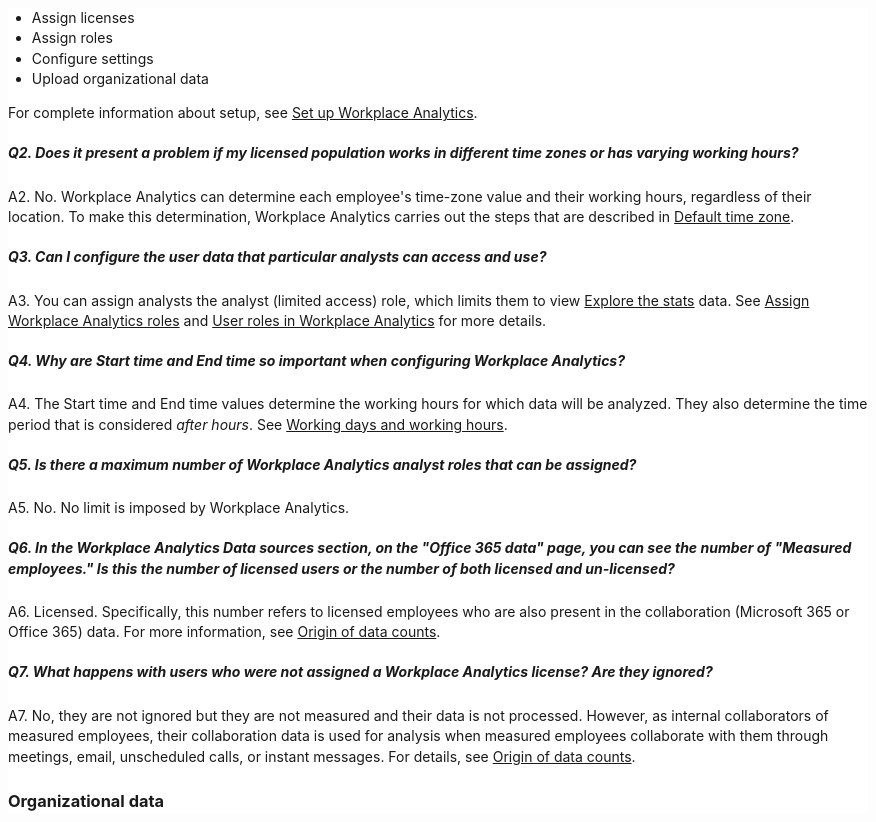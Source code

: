 * Assign licenses
* Assign roles
* Configure settings
* Upload organizational data

For complete information about setup, see [Set up Workplace Analytics](../setup/set-up-workplace-analytics.md).




##### Q2. Does it present a problem if my licensed population works in different time zones or has varying working hours?

A2. No. Workplace Analytics can determine each employee's time-zone value and their working hours, regardless of their location. To make this determination, Workplace Analytics carries out the steps that are described in [Default time zone](../use/system-defaults.md#default-time-zone).

##### Q3. Can I configure the user data that particular analysts can access and use?

A3. You can assign analysts the analyst (limited access) role, which limits them to view [Explore the stats](explore-intro.md) data. See [Assign Workplace Analytics roles](../setup/assign-roles-to-wpa-admins.md) and [User roles in Workplace Analytics](user-roles.md) for more details.



##### Q4. Why are Start time and End time so important when configuring Workplace Analytics?

A4. The Start time and End time values determine the working hours for which data will be analyzed. They also determine the time period that is considered *after hours*.  See [Working days and working hours](system-defaults.md#working-days-and-working-hours).

##### Q5. Is there a maximum number of Workplace Analytics analyst roles that can be assigned?

A5. No. No limit is imposed by Workplace Analytics.

##### Q6. In the Workplace Analytics _Data sources_ section, on the "Office 365 data" page, you can see the number of "Measured employees." Is this the number of licensed users or the number of both licensed and un-licensed?

A6. Licensed. Specifically, this number refers to licensed employees who are also present in the collaboration (Microsoft 365 or Office 365) data. For more information, see [Origin of data counts](office-365-data.md#origin-of-data-counts).

##### Q7. What happens with users who were not assigned a Workplace Analytics license? Are they ignored?

A7. No, they are not ignored but they are not measured and their data is not processed. However, as internal collaborators of measured employees, their collaboration data is used for analysis when measured employees collaborate with them through meetings, email, unscheduled calls, or instant messages. For details, see [Origin of data counts](office-365-data.md#origin-of-data-counts).

### Organizational data
